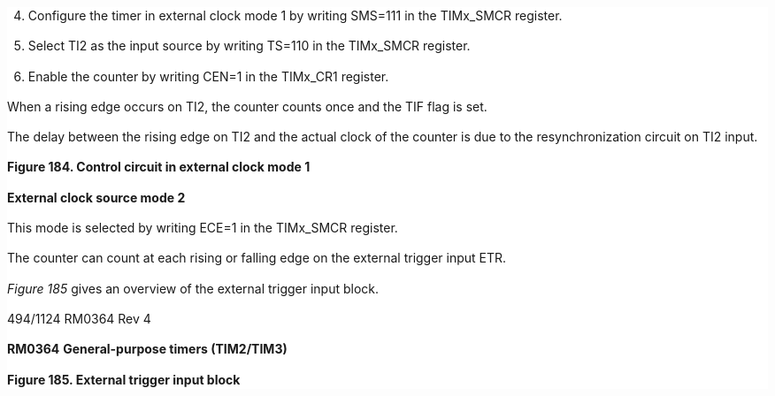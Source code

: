 
4. Configure the timer in external clock mode 1 by writing SMS=111 in the TIMx_SMCR
register.


5. Select TI2 as the input source by writing TS=110 in the TIMx_SMCR register.


6. Enable the counter by writing CEN=1 in the TIMx_CR1 register.


When a rising edge occurs on TI2, the counter counts once and the TIF flag is set.


The delay between the rising edge on TI2 and the actual clock of the counter is due to the
resynchronization circuit on TI2 input.


**Figure 184. Control circuit in external clock mode 1**


**External clock source mode 2**


This mode is selected by writing ECE=1 in the TIMx_SMCR register.


The counter can count at each rising or falling edge on the external trigger input ETR.


_Figure 185_ gives an overview of the external trigger input block.


494/1124 RM0364 Rev 4


**RM0364** **General-purpose timers (TIM2/TIM3)**


**Figure 185. External trigger input block**







































